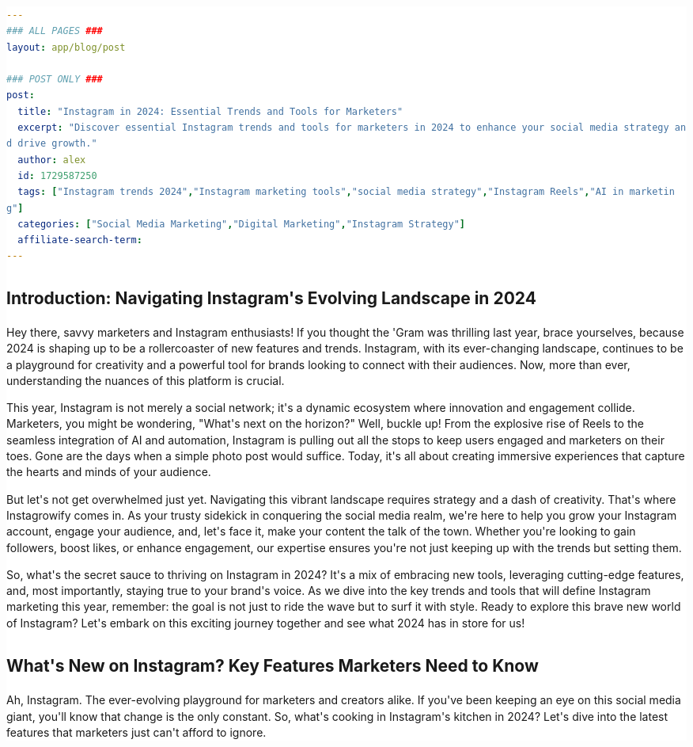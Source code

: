 ```yaml
---
### ALL PAGES ###
layout: app/blog/post

### POST ONLY ###
post:
  title: "Instagram in 2024: Essential Trends and Tools for Marketers"
  excerpt: "Discover essential Instagram trends and tools for marketers in 2024 to enhance your social media strategy and drive growth."
  author: alex
  id: 1729587250
  tags: ["Instagram trends 2024","Instagram marketing tools","social media strategy","Instagram Reels","AI in marketing"]
  categories: ["Social Media Marketing","Digital Marketing","Instagram Strategy"]
  affiliate-search-term: 
---
```


## Introduction: Navigating Instagram's Evolving Landscape in 2024

Hey there, savvy marketers and Instagram enthusiasts! If you thought the 'Gram was thrilling last year, brace yourselves, because 2024 is shaping up to be a rollercoaster of new features and trends. Instagram, with its ever-changing landscape, continues to be a playground for creativity and a powerful tool for brands looking to connect with their audiences. Now, more than ever, understanding the nuances of this platform is crucial.

This year, Instagram is not merely a social network; it's a dynamic ecosystem where innovation and engagement collide. Marketers, you might be wondering, "What's next on the horizon?" Well, buckle up! From the explosive rise of Reels to the seamless integration of AI and automation, Instagram is pulling out all the stops to keep users engaged and marketers on their toes. Gone are the days when a simple photo post would suffice. Today, it's all about creating immersive experiences that capture the hearts and minds of your audience.

But let's not get overwhelmed just yet. Navigating this vibrant landscape requires strategy and a dash of creativity. That's where Instagrowify comes in. As your trusty sidekick in conquering the social media realm, we're here to help you grow your Instagram account, engage your audience, and, let's face it, make your content the talk of the town. Whether you're looking to gain followers, boost likes, or enhance engagement, our expertise ensures you're not just keeping up with the trends but setting them.

So, what's the secret sauce to thriving on Instagram in 2024? It's a mix of embracing new tools, leveraging cutting-edge features, and, most importantly, staying true to your brand's voice. As we dive into the key trends and tools that will define Instagram marketing this year, remember: the goal is not just to ride the wave but to surf it with style. Ready to explore this brave new world of Instagram? Let's embark on this exciting journey together and see what 2024 has in store for us!

## What's New on Instagram? Key Features Marketers Need to Know

Ah, Instagram. The ever-evolving playground for marketers and creators alike. If you've been keeping an eye on this social media giant, you'll know that change is the only constant. So, what's cooking in Instagram's kitchen in 2024? Let's dive into the latest features that marketers just can't afford to ignore.
